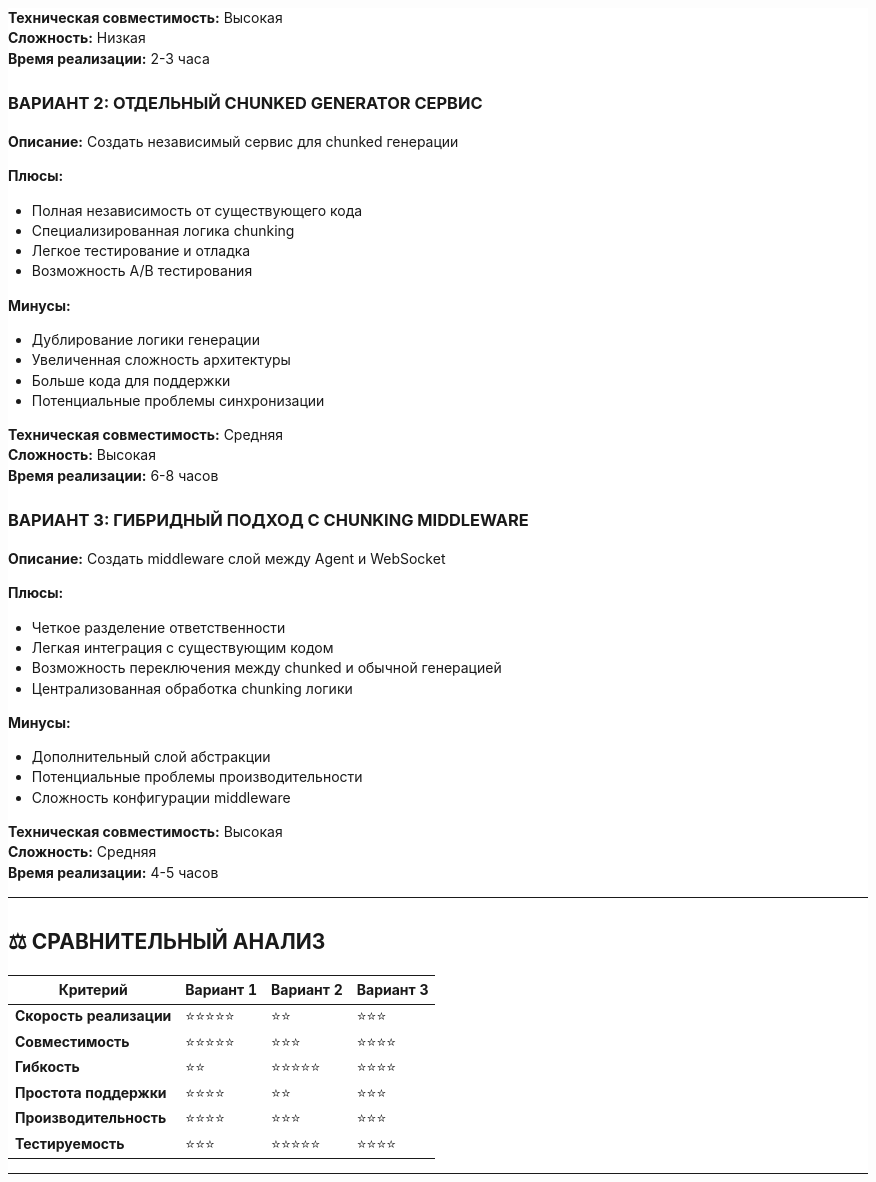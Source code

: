 **Техническая совместимость:** Высокая  
**Сложность:** Низкая  
**Время реализации:** 2-3 часа

### ВАРИАНТ 2: ОТДЕЛЬНЫЙ CHUNKED GENERATOR СЕРВИС

**Описание:** Создать независимый сервис для chunked генерации

**Плюсы:**
- Полная независимость от существующего кода
- Специализированная логика chunking
- Легкое тестирование и отладка
- Возможность A/B тестирования

**Минусы:**
- Дублирование логики генерации
- Увеличенная сложность архитектуры
- Больше кода для поддержки
- Потенциальные проблемы синхронизации

**Техническая совместимость:** Средняя  
**Сложность:** Высокая  
**Время реализации:** 6-8 часов

### ВАРИАНТ 3: ГИБРИДНЫЙ ПОДХОД С CHUNKING MIDDLEWARE

**Описание:** Создать middleware слой между Agent и WebSocket

**Плюсы:**
- Четкое разделение ответственности
- Легкая интеграция с существующим кодом
- Возможность переключения между chunked и обычной генерацией
- Централизованная обработка chunking логики

**Минусы:**
- Дополнительный слой абстракции
- Потенциальные проблемы производительности
- Сложность конфигурации middleware

**Техническая совместимость:** Высокая  
**Сложность:** Средняя  
**Время реализации:** 4-5 часов

---

## ⚖️ СРАВНИТЕЛЬНЫЙ АНАЛИЗ

| Критерий | Вариант 1 | Вариант 2 | Вариант 3 |
|----------|-----------|-----------|-----------|
| **Скорость реализации** | ⭐⭐⭐⭐⭐ | ⭐⭐ | ⭐⭐⭐ |
| **Совместимость** | ⭐⭐⭐⭐⭐ | ⭐⭐⭐ | ⭐⭐⭐⭐ |
| **Гибкость** | ⭐⭐ | ⭐⭐⭐⭐⭐ | ⭐⭐⭐⭐ |
| **Простота поддержки** | ⭐⭐⭐⭐ | ⭐⭐ | ⭐⭐⭐ |
| **Производительность** | ⭐⭐⭐⭐ | ⭐⭐⭐ | ⭐⭐⭐ |
| **Тестируемость** | ⭐⭐⭐ | ⭐⭐⭐⭐⭐ | ⭐⭐⭐⭐ |

---